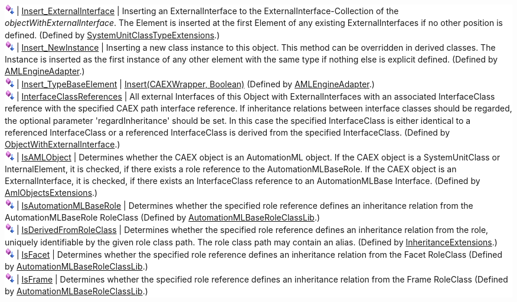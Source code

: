 ![Public Extension Method]                | [Insert_ExternalInterface][116]                                                 | Inserting an ExternalInterface to the ExternalInterface-Collection of the *objectWithExternalInterface*. The Element is inserted at the first Element of any existing ExternalInterfaces if no other position is defined. (Defined by [SystemUnitClassTypeExtensions][114].)                                                                                                                                                                                                                                               
![Public Extension Method]                | [Insert_NewInstance][117]                                                       | Inserting a new class instance to this object. This method can be overridden in derived classes. The Instance is inserted as the first instance of any other element with the same type if nothing else is explicit defined. (Defined by [AMLEngineAdapter][77].)                                                                                                                                                                                                                                                          
![Public Extension Method]                | [Insert_TypeBaseElement][118]                                                   | [Insert(CAEXWrapper, Boolean)][54] (Defined by [AMLEngineAdapter][77].)                                                                                                                                                                                                                                                                                                                                                                                                                                                    
![Public Extension Method]                | [InterfaceClassReferences][119]                                                 | All external Interfaces of this Object with ExternalInterfaces with an associated InterfaceClass reference with the specified CAEX path interface reference. If inheritance relations between interface classes should be regarded, the optional parameter 'regardInheritance' should be set. In this case the specified InterfaceClass is either identical to a referenced InterfaceClass or a referenced InterfaceClass is derived from the specified InterfaceClass. (Defined by [ObjectWithExternalInterface][69].)    
![Public Extension Method]                | [IsAMLObject][120]                                                              | Determines whether the CAEX object is an AutomationML object. If the CAEX object is a SystemUnitClass or InternalElement, it is checked, if there exists a role reference to the AutomationMLBaseRole. If the CAEX object is an ExternalInterface, it is checked, if there exists an InterfaceClass reference to an AutomationMLBase Interface. (Defined by [AmlObjectsExtensions][72].)                                                                                                                                   
![Public Extension Method]                | [IsAutomationMLBaseRole][121]                                                   | Determines whether the specified role reference defines an inheritance relation from the AutomationMLBaseRole RoleClass (Defined by [AutomationMLBaseRoleClassLib][122].)                                                                                                                                                                                                                                                                                                                                                  
![Public Extension Method]                | [IsDerivedFromRoleClass][123]                                                   | Determines whether the specified role reference defines an inheritance relation from the role, uniquely identifiable by the given role class path. The role class path may contain an alias. (Defined by [InheritanceExtensions][124].)                                                                                                                                                                                                                                                                                    
![Public Extension Method]                | [IsFacet][125]                                                                  | Determines whether the specified role reference defines an inheritance relation from the Facet RoleClass (Defined by [AutomationMLBaseRoleClassLib][122].)                                                                                                                                                                                                                                                                                                                                                                 
![Public Extension Method]                | [IsFrame][126]                                                                  | Determines whether the specified role reference defines an inheritance relation from the Frame RoleClass (Defined by [AutomationMLBaseRoleClassLib][122].)                                                                                                                                                                                                                                                                                                                                                                 

[1]: https://docs.microsoft.com/dotnet/api/system.object
[2]: ../CAEXWrapper/README.md
[3]: ../CAEXBasicObject/README.md
[4]: ../README.md
[5]: _ctor.md
[6]: ../CAEXBasicObject/AdditionalInformation.md
[7]: Attribute.md
[8]: AttributeAndDescendants.md
[9]: ../CAEXWrapper/CAEXDocument.md
[10]: ../CAEXWrapper/CAEXParent.md
[11]: ../CAEXWrapper/CAEXSequenceOfCAEXObject.md
[12]: ../CAEXBasicObject/ChangeMode.md
[13]: ../CAEXBasicObject/Copyright.md
[14]: ../CAEXBasicObject/CopyrightElement.md
[15]: ../CAEXBasicObject/Description.md
[16]: ../CAEXBasicObject/DescriptionElement.md
[17]: ../CAEXWrapper/Document.md
[18]: ../CAEXWrapper/Exists.md
[19]: ExternalInterface.md
[20]: ExternalInterfaceAndDescendants.md
[21]: MappingObject.md
[22]: ../CAEXWrapper/InsertNew.md
[23]: ../CAEXWrapper/Node.md
[24]: ../CAEXWrapper/Owner.md
[25]: QualifiedAttributes.md
[26]: QualifiedExternalInterfaces.md
[27]: QualifiedRoleClassAttributes.md
[28]: QualifiedRoleClassInterfaces.md
[29]: RefBaseRoleClassPath.md
[30]: RoleReference.md
[31]: RoleClass.md
[32]: ../CAEXBasicObject/Revision.md
[33]: ../CAEXBasicObject/SourceObjectInformation.md
[34]: ../CAEXWrapper/TagName.md
[35]: UnAssignedQualifiedRoleClassAttributesOfMultipleRoles.md
[36]: UnAssignedQualifiedRoleClassInterfacesOfMultipleRoles.md
[37]: ../CAEXBasicObject/Version.md
[38]: ../CAEXBasicObject/VersionElement.md
[39]: AssignQualifiedRoleClassAttribute.md
[40]: AssignQualifiedRoleClassInterface.md
[41]: ../CAEXWrapper/CAEXChild.md
[42]: ../CAEXWrapper/CAEXChildren.md
[43]: CAEXSequence.md
[44]: ../CAEXBasicObject/CAEXSequence.md
[45]: ../CAEXBasicObject/Container__1.md
[46]: ../CAEXWrapper/Copy.md
[47]: ../CAEXWrapper/Equals.md
[48]: ../CAEXWrapper/GetHashCode.md
[49]: ../CAEXWrapper/GetXAttributeValue.md
[50]: HasRoleClassReference.md
[51]: Insert_1.md
[52]: ../CAEXBasicObject/Insert_1.md
[53]: Insert.md
[54]: ../CAEXBasicObject/Insert.md
[55]: IsAssignableRoleClassAttribute.md
[56]: IsAssignableRoleClassInterface.md
[57]: New_MappingObject.md
[58]: ../CAEXBasicObject/New_Revision.md
[59]: ../CAEXWrapper/Remove.md
[60]: ../CAEXWrapper/SetXAttributeValue.md
[61]: ../CAEXWrapper/PropertyChanged.md
[62]: op_Implicit.md
[63]: ../../Aml.Engine.CAEX.Extensions/ObjectWithAttributes/AddAttributeTypeReference_1.md
[64]: ../AttributeType/README.md
[65]: ../../Aml.Engine.CAEX.Extensions/ObjectWithAttributes/README.md
[66]: ../../Aml.Engine.CAEX.Extensions/ObjectWithAttributes/AddAttributeTypeReference.md
[67]: ../../Aml.Engine.CAEX.Extensions/ObjectWithExternalInterface/AddInterfaceClassReference_1.md
[68]: ../ExternalInterfaceType/README.md
[69]: ../../Aml.Engine.CAEX.Extensions/ObjectWithExternalInterface/README.md
[70]: ../../Aml.Engine.CAEX.Extensions/ObjectWithExternalInterface/AddInterfaceClassReference.md
[71]: ../../Aml.Engine.AmlObjects.Extensions/AmlObjectsExtensions/AMLAttributes.md
[72]: ../../Aml.Engine.AmlObjects.Extensions/AmlObjectsExtensions/README.md
[73]: ../../Aml.Engine.CAEX.Extensions/CAEXBasicObjectExtensions/AMLSchemaManager.md
[74]: ../../Aml.Engine.CAEX.Extensions/CAEXBasicObjectExtensions/README.md
[75]: ../../Aml.Engine.CAEX.Extensions/CAEXBasicObjectExtensions/Ancestors__1.md
[76]: ../../Aml.Engine.Adapter/AMLEngineAdapter/Attributes.md
[77]: ../../Aml.Engine.Adapter/AMLEngineAdapter/README.md
[78]: ../../Aml.Engine.CAEX.Extensions/CAEXBasicObjectExtensions/CAEXDocument.md
[79]: ../../Aml.Engine.CAEX.Extensions/CAEXBasicObjectExtensions/CAEXFile.md
[80]: ../../Aml.Engine.CAEX.Extensions/CAEXBasicObjectExtensions/CAEXSchema.md
[81]: ../../Aml.Engine.Adapter/AMLEngineAdapter/clone.md
[82]: ../../Aml.Engine.Adapter/AMLEngineAdapter/CloneNode.md
[83]: ../../Aml.Engine.Adapter/AMLEngineAdapter/ConsistencyCheck_ClassReference.md
[84]: ../../Aml.Engine.CAEX.Extensions/ObjectWithAttributes/CopyAttributesFrom.md
[85]: ../../Aml.Engine.AmlObjects/ListAttribute/CreateListAttribute.md
[86]: ../../Aml.Engine.AmlObjects/ListAttribute/README.md
[87]: ../../Aml.Engine.CAEX.Extensions/CAEXBasicObjectExtensions/Descendants.md
[88]: ../../Aml.Engine.CAEX.Extensions/CAEXBasicObjectExtensions/Descendants__1.md
[89]: ../../Aml.Engine.CAEX.Extensions/CAEXBasicObjectExtensions/Descendants__1_1.md
[90]: ../../Aml.Engine.Adapter/AMLEngineAdapter/ExternalInterfaces.md
[91]: ../InterfaceClassType/README.md
[92]: ../../Aml.Engine.CAEX.Extensions/CAEXBasicObjectExtensions/FindCaexObjectFromId__1.md
[93]: ../../Aml.Engine.Adapter/AMLEngineAdapter/findExternalInterface.md
[94]: ../../Aml.Engine.Adapter/AMLEngineAdapter/findInternalElement.md
[95]: ../../Aml.Engine.CAEX.Extensions/CAEXBasicObjectExtensions/FindReferencedClass__1.md
[96]: ../../Aml.Engine.CAEX.Extensions/CAEXBasicObjectExtensions/FirstAncestor_1.md
[97]: ../../Aml.Engine.CAEX.Extensions/CAEXBasicObjectExtensions/FirstAncestor.md
[98]: ../../Aml.Engine.CAEX.Extensions/CAEXBasicObjectExtensions/FirstAncestor__1.md
[99]: ../../Aml.Engine.AmlObjects.Extensions/AmlObjectsExtensions/FrameAttribute.md
[100]: ../IObjectWithAttributes/Attribute.md
[101]: ../IObjectWithAttributes/README.md
[102]: ../../Aml.Engine.CAEX.Extensions/ObjectWithAttributes/GetAttribute.md
[103]: ../../Aml.Engine.Adapter/AMLEngineAdapter/getAttributeField.md
[104]: ../../Aml.Engine.Adapter/AMLEngineAdapter/GetAttributeValue.md
[105]: ../../Aml.Engine.Adapter/AMLEngineAdapter/GetExternalInterfaces.md
[106]: ../../Aml.Engine.CAEX.Extensions/CAEXBasicObjectExtensions/GetParent__1.md
[107]: ../../Aml.Engine.Adapter/AMLEngineAdapter/getReferencedClass.md
[108]: ../../Aml.Engine.Adapter/AMLEngineAdapter/getReferencedGUID.md
[109]: ../../Aml.Engine.Adapter/AMLEngineAdapter/getReferencedInterfaceClass.md
[110]: ../../Aml.Engine.Adapter/AMLEngineAdapter/getReferencedInterfaceName.md
[111]: ../../Aml.Engine.CAEX.Extensions/ObjectWithExternalInterface/HasInterfaceClassReference_1.md
[112]: ../../Aml.Engine.CAEX.Extensions/ObjectWithExternalInterface/HasInterfaceClassReference.md
[113]: ../../Aml.Engine.CAEX.Extensions/SystemUnitClassTypeExtensions/Insert_Attribute.md
[114]: ../../Aml.Engine.CAEX.Extensions/SystemUnitClassTypeExtensions/README.md
[115]: ../../Aml.Engine.Adapter/AMLEngineAdapter/Insert_Element.md
[116]: ../../Aml.Engine.CAEX.Extensions/SystemUnitClassTypeExtensions/Insert_ExternalInterface.md
[117]: ../../Aml.Engine.Adapter/AMLEngineAdapter/Insert_NewInstance.md
[118]: ../../Aml.Engine.Adapter/AMLEngineAdapter/Insert_TypeBaseElement.md
[119]: ../../Aml.Engine.CAEX.Extensions/ObjectWithExternalInterface/InterfaceClassReferences.md
[120]: ../../Aml.Engine.AmlObjects.Extensions/AmlObjectsExtensions/IsAMLObject.md
[121]: ../../Aml.Engine.AmlObjects/AutomationMLBaseRoleClassLib/IsAutomationMLBaseRole.md
[122]: ../../Aml.Engine.AmlObjects/AutomationMLBaseRoleClassLib/README.md
[123]: ../../Aml.Engine.CAEX.Extensions/InheritanceExtensions/IsDerivedFromRoleClass.md
[124]: ../../Aml.Engine.CAEX.Extensions/InheritanceExtensions/README.md
[125]: ../../Aml.Engine.AmlObjects/AutomationMLBaseRoleClassLib/IsFacet.md
[126]: ../../Aml.Engine.AmlObjects/AutomationMLBaseRoleClassLib/IsFrame.md
[127]: ../../Aml.Engine.AmlObjects/AutomationMLBaseRoleClassLib/IsGroup.md
[128]: ../../Aml.Engine.AmlObjects/AutomationMLBaseRoleClassLib/IsInterlockingSourceGroup.md
[129]: ../../Aml.Engine.AmlObjects/AutomationMLBaseRoleClassLib/IsInterlockingTargetGroup.md
[130]: ../../Aml.Engine.AmlObjects/AutomationMLBaseRoleClassLib/IsLogicObject.md
[131]: ../../Aml.Engine.AmlObjects/AutomationMLBaseRoleClassLib/IsPort.md
[132]: ../../Aml.Engine.AmlObjects/AutomationMLBaseRoleClassLib/IsProcess.md
[133]: ../../Aml.Engine.AmlObjects/AutomationMLBaseRoleClassLib/IsProcessStructure.md
[134]: ../../Aml.Engine.AmlObjects/AutomationMLBaseRoleClassLib/IsProduct.md
[135]: ../../Aml.Engine.AmlObjects/AutomationMLBaseRoleClassLib/IsProductStructure.md
[136]: ../../Aml.Engine.AmlObjects/AutomationMLBaseRoleClassLib/IsPropertySet.md
[137]: ../../Aml.Engine.AmlObjects/AutomationMLBaseRoleClassLib/IsResource.md
[138]: ../../Aml.Engine.AmlObjects/AutomationMLBaseRoleClassLib/IsResourceStructure.md
[139]: ../../Aml.Engine.AmlObjects/AutomationMLBaseRoleClassLib/IsStructure.md
[140]: ../../Aml.Engine.CAEX.Extensions/CAEXBasicObjectExtensions/Library.md
[141]: ../../Aml.Engine.AmlObjects/AutomationMLBaseRoleClassLib/MakeAutomationMLBaseRole.md
[142]: ../../Aml.Engine.AmlObjects/AutomationMLBaseRoleClassLib/MakeFacet.md
[143]: ../../Aml.Engine.AmlObjects/AutomationMLBaseRoleClassLib/MakeGroup.md
[144]: ../../Aml.Engine.AmlObjects/AutomationMLBaseRoleClassLib/MakePort.md
[145]: ../../Aml.Engine.AmlObjects/AutomationMLBaseRoleClassLib/MakeProcess.md
[146]: ../../Aml.Engine.AmlObjects/AutomationMLBaseRoleClassLib/MakeProcessStructure.md
[147]: ../../Aml.Engine.AmlObjects/AutomationMLBaseRoleClassLib/MakeProduct.md
[148]: ../../Aml.Engine.AmlObjects/AutomationMLBaseRoleClassLib/MakeProductStructure.md
[149]: ../../Aml.Engine.AmlObjects/AutomationMLBaseRoleClassLib/MakePropertySet.md
[150]: ../../Aml.Engine.AmlObjects/AutomationMLBaseRoleClassLib/MakeResource.md
[151]: ../../Aml.Engine.AmlObjects/AutomationMLBaseRoleClassLib/MakeResourceStructure.md
[152]: ../../Aml.Engine.AmlObjects/AutomationMLBaseRoleClassLib/MakeStructure.md
[153]: ../../Aml.Engine.Adapter/AMLEngineAdapter/Name.md
[154]: ../../Aml.Engine.CAEX.Extensions/CAEXBasicObjectExtensions/Name.md
[155]: ../CAEXObject/README.md
[156]: ../../Aml.Engine.CAEX.Extensions/ObjectWithAttributes/New_Attribute.md
[157]: ../../Aml.Engine.CAEX.Extensions/CAEXBasicObjectExtensions/New_Description.md
[158]: ../../Aml.Engine.CAEX.Extensions/SystemUnitClassTypeExtensions/New_ExternalInterface.md
[159]: ../../Aml.Engine.CAEX.Extensions/SystemUnitClassTypeExtensions/New_ExternalInterface_1.md
[160]: ../../Aml.Engine.AmlObjects.Extensions/AmlObjectsExtensions/New_FrameAttribute.md
[161]: ../../Aml.Engine.CAEX.Extensions/ExternalInterfaceTypeExtensions/OfInterfaceClass.md
[162]: ../../Aml.Engine.CAEX.Extensions/ExternalInterfaceTypeExtensions/README.md
[163]: ../../Aml.Engine.AmlObjects.Extensions/AmlObjectsExtensions/RefTypeAttribute.md
[164]: ../../Aml.Engine.AmlObjects.Extensions/AmlObjectsExtensions/RefURIAttribute.md
[165]: ../../Aml.Engine.CAEX.Extensions/ObjectWithAttributes/SetAttributeValue_2.md
[166]: ../../Aml.Engine.CAEX.Extensions/ObjectWithAttributes/SetAttributeValue.md
[167]: ../../Aml.Engine.CAEX.Extensions/ObjectWithAttributes/SetAttributeValue_3.md
[168]: ../../Aml.Engine.CAEX.Extensions/ObjectWithAttributes/SetAttributeValue_1.md
[169]: ../../Aml.Engine.CAEX.Extensions/ObjectWithAttributes/SetAttributeValue_4.md
[170]: ../IObjectWithExternalInterface/README.md
[171]: ../IObjectWithRoleReference/README.md
[172]: https://www.automationml.org
[173]: ../../icons/logoShade.png
[Public method]: ../../icons/pubmethod.gif "Public method"
[Public property]: ../../icons/pubproperty.gif "Public property"
[Public event]: ../../icons/pubevent.gif "Public event"
[Public operator]: ../../icons/puboperator.gif "Public operator"
[Static member]: ../../icons/static.gif "Static member"
[Public Extension Method]: ../../icons/pubextension.gif "Public Extension Method"
[Code example]: ../../icons/CodeExample.png "Code example"